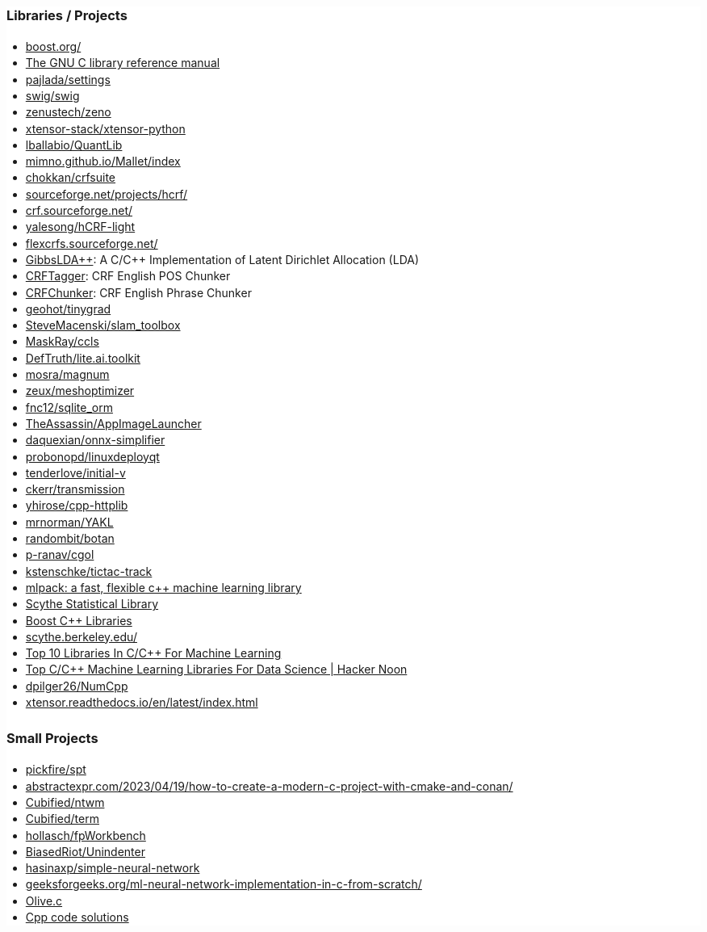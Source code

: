 ### Libraries / Projects

* [boost.org/](https://www.boost.org/)
* [The GNU C library reference manual](http://library.lol/main/25882B380CB67EBAB99F35EAA1A78B55)
* [pajlada/settings](https://github.com/pajlada/settings)
* [swig/swig](https://github.com/swig/swig)
* [zenustech/zeno](https://github.com/zenustech/zeno)
* [xtensor-stack/xtensor-python](https://github.com/xtensor-stack/xtensor-python)
* [lballabio/QuantLib](https://github.com/lballabio/QuantLib)
* [mimno.github.io/Mallet/index](https://mimno.github.io/Mallet/index)
* [chokkan/crfsuite](https://github.com/chokkan/crfsuite)
* [sourceforge.net/projects/hcrf/](https://sourceforge.net/projects/hcrf/)
* [crf.sourceforge.net/](http://crf.sourceforge.net/)
* [yalesong/hCRF-light](https://github.com/yalesong/hCRF-light)
* [flexcrfs.sourceforge.net/](http://flexcrfs.sourceforge.net/)
* [GibbsLDA++](http://gibbslda.sourceforge.net/): A C/C++ Implementation of Latent Dirichlet Allocation (LDA)
* [CRFTagger](http://crftagger.sourceforge.net/): CRF English POS Chunker
* [CRFChunker](http://crfchunker.sourceforge.net/): CRF English Phrase Chunker
* [geohot/tinygrad](https://github.com/geohot/tinygrad)
* [SteveMacenski/slam_toolbox](https://github.com/SteveMacenski/slam_toolbox)
* [MaskRay/ccls](https://github.com/MaskRay/ccls)
* [DefTruth/lite.ai.toolkit](https://github.com/DefTruth/lite.ai.toolkit)
* [mosra/magnum](https://github.com/mosra/magnum)
* [zeux/meshoptimizer](https://github.com/zeux/meshoptimizer)
* [fnc12/sqlite_orm](https://github.com/fnc12/sqlite_orm)
* [TheAssassin/AppImageLauncher](https://github.com/TheAssassin/AppImageLauncher)
* [daquexian/onnx-simplifier](https://github.com/daquexian/onnx-simplifier)
* [probonopd/linuxdeployqt](https://github.com/probonopd/linuxdeployqt)
* [tenderlove/initial-v](https://github.com/tenderlove/initial-v)
* [ckerr/transmission](https://github.com/ckerr/transmission)
* [yhirose/cpp-httplib](https://github.com/yhirose/cpp-httplib)
* [mrnorman/YAKL](https://github.com/mrnorman/YAKL)
* [randombit/botan](https://github.com/randombit/botan)
* [p-ranav/cgol](https://github.com/p-ranav/cgol)
* [kstenschke/tictac-track](https://github.com/kstenschke/tictac-track)
* [mlpack: a fast, flexible c++ machine learning library](https://www.mlpack.org/)
* [Scythe Statistical Library](http://scythe.berkeley.edu/)
* [Boost C++ Libraries](https://www.boost.org/)
* [scythe.berkeley.edu/](http://scythe.berkeley.edu/)
* [Top 10 Libraries In C/C++ For Machine Learning](https://analyticsindiamag.com/top-10-libraries-in-c-c-for-machine-learning/)
* [Top C/C++ Machine Learning Libraries For Data Science | Hacker Noon](https://hackernoon.com/top-cc-machine-learning-libraries-for-data-science-nl183wo1)
* [dpilger26/NumCpp](https://github.com/dpilger26/NumCpp)
* [xtensor.readthedocs.io/en/latest/index.html](https://xtensor.readthedocs.io/en/latest/index.html)

### Small Projects

* [pickfire/spt](https://github.com/pickfire/spt)
* [abstractexpr.com/2023/04/19/how-to-create-a-modern-c-project-with-cmake-and-conan/](https://abstractexpr.com/2023/04/19/how-to-create-a-modern-c-project-with-cmake-and-conan/)
* [Cubified/ntwm](https://github.com/Cubified/ntwm)
* [Cubified/term](https://github.com/Cubified/term)
* [hollasch/fpWorkbench](https://github.com/hollasch/fpWorkbench)
* [BiasedRiot/Unindenter](https://github.com/BiasedRiot/Unindenter)
* [hasinaxp/simple-neural-network](https://github.com/hasinaxp/simple-neural-network)
* [geeksforgeeks.org/ml-neural-network-implementation-in-c-from-scratch/](https://www.geeksforgeeks.org/ml-neural-network-implementation-in-c-from-scratch/)
* [Olive.c](https://www.youtube.com/playlist?list=PLpM-Dvs8t0Va-Gb0Dp4d9t8yvNFHaKH6N)
* [Cpp code solutions](https://github.com/maieutiquer/fmi-hw-2014)